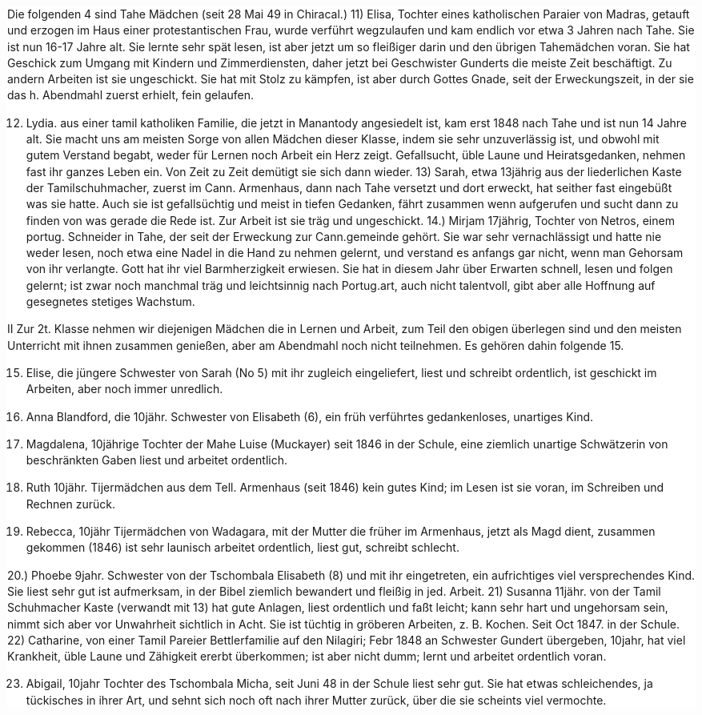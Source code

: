 Die folgenden 4 sind Tahe Mädchen (seit 28 Mai 49 in Chiracal.) 
11) Elisa, Tochter eines katholischen Paraier von Madras, getauft und erzogen im Haus einer protestantischen Frau, wurde verführt wegzulaufen und kam endlich vor etwa 3 Jahren nach Tahe. Sie ist nun 16-17 Jahre alt. Sie lernte sehr spät lesen, ist aber jetzt um so fleißiger darin und den übrigen Tahemädchen voran. Sie hat Geschick zum Umgang mit Kindern und Zimmerdiensten, daher jetzt bei Geschwister Gunderts die meiste Zeit beschäftigt. Zu andern Arbeiten ist sie ungeschickt. Sie hat mit Stolz zu kämpfen, ist aber durch Gottes Gnade, seit der Erweckungszeit, in der sie das h. Abendmahl zuerst erhielt, fein gelaufen.

12) Lydia. aus einer tamil katholiken Familie, die jetzt in Manantody angesiedelt ist, kam erst 1848 nach Tahe und ist nun 14 Jahre alt. Sie macht uns am meisten Sorge von allen Mädchen dieser Klasse, indem sie sehr unzuverlässig ist, und obwohl mit gutem Verstand begabt, weder für Lernen noch Arbeit ein Herz zeigt. Gefallsucht, üble Laune und Heiratsgedanken, nehmen fast ihr ganzes Leben ein. Von Zeit zu Zeit demütigt sie sich dann wieder. 13) Sarah, etwa 13jährig aus der liederlichen Kaste der Tamilschuhmacher, zuerst im Cann. Armenhaus, dann nach Tahe versetzt und dort erweckt, hat seither fast eingebüßt was sie hatte. Auch sie ist gefallsüchtig und meist in tiefen Gedanken, fährt zusammen wenn aufgerufen und sucht dann zu finden von was gerade die Rede ist. Zur Arbeit ist sie träg und ungeschickt. 
14.) Mirjam 17jährig, Tochter von Netros, einem portug. Schneider in Tahe, der seit der Erweckung zur Cann.gemeinde gehört. Sie war sehr vernachlässigt und hatte nie weder lesen, noch etwa eine Nadel in die Hand zu nehmen gelernt, und verstand es anfangs gar nicht, wenn man Gehorsam von ihr verlangte. Gott hat ihr viel Barmherzigkeit erwiesen. Sie hat in diesem Jahr über Erwarten schnell, lesen und folgen gelernt; ist zwar noch manchmal träg und leichtsinnig nach Portug.art, auch nicht talentvoll, gibt aber alle Hoffnung auf gesegnetes stetiges Wachstum.

II Zur 2t. Klasse nehmen wir diejenigen Mädchen die in Lernen und Arbeit, zum Teil den obigen überlegen sind und den meisten Unterricht mit ihnen zusammen genießen, aber am Abendmahl noch nicht teilnehmen. Es gehören dahin folgende 15.

15) Elise, die jüngere Schwester von Sarah (No 5) mit ihr zugleich eingeliefert, liest und schreibt ordentlich, ist geschickt im Arbeiten, aber noch immer unredlich.

16) Anna Blandford, die 10jähr. Schwester von Elisabeth (6), ein früh verführtes gedankenloses, unartiges Kind.

17) Magdalena, 10jährige Tochter der Mahe Luise (Muckayer) seit 1846 in der Schule, eine ziemlich unartige Schwätzerin von beschränkten Gaben liest und arbeitet ordentlich.

18) Ruth 10jähr. Tijermädchen aus dem Tell. Armenhaus (seit 1846) kein gutes Kind; im Lesen ist sie voran, im Schreiben und Rechnen zurück. 
19) Rebecca, 10jähr Tijermädchen von Wadagara, mit der Mutter die früher im Armenhaus, jetzt als Magd dient, zusammen gekommen (1846) ist sehr launisch arbeitet ordentlich, liest gut, schreibt schlecht.

20.) Phoebe 9jahr. Schwester von der Tschombala Elisabeth (8) und mit ihr eingetreten, ein aufrichtiges viel versprechendes Kind. Sie liest sehr gut ist aufmerksam, in der Bibel ziemlich bewandert und fleißig in jed. Arbeit. 
21) Susanna 11jähr. von der Tamil Schuhmacher Kaste (verwandt mit 13) hat gute Anlagen, liest ordentlich und faßt leicht; kann sehr hart und ungehorsam sein, nimmt sich aber vor Unwahrheit sichtlich in Acht. Sie ist tüchtig in gröberen Arbeiten, z. B. Kochen. Seit Oct 1847. in der Schule. 
22) Catharine, von einer Tamil Pareier Bettlerfamilie auf den Nilagiri; Febr 1848 an Schwester Gundert übergeben, 10jahr, hat viel Krankheit, üble Laune und Zähigkeit ererbt überkommen; ist aber nicht dumm; lernt und arbeitet ordentlich voran.

23) Abigail, 10jahr Tochter des Tschombala Micha, seit Juni 48 in der Schule liest sehr gut. Sie hat etwas schleichendes, ja tückisches in ihrer Art, und sehnt sich noch oft nach ihrer Mutter zurück, über die sie scheints viel vermochte.
